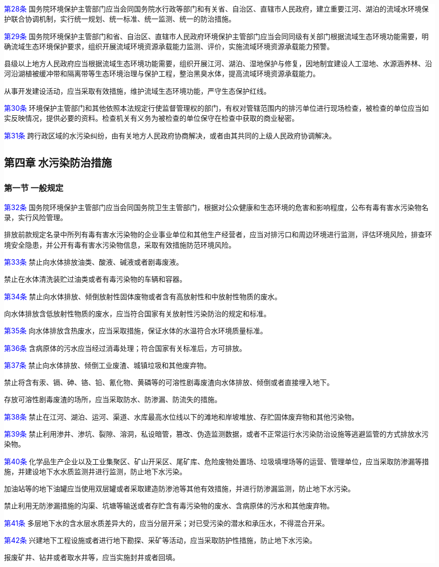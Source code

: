 <a style="color:blue" name="第28条">第28条</a>  国务院环境保护主管部门应当会同国务院水行政等部门和有关省、自治区、直辖市人民政府，建立重要江河、湖泊的流域水环境保护联合协调机制，实行统一规划、统一标准、统一监测、统一的防治措施。

<a style="color:blue" name="第29条">第29条</a>  国务院环境保护主管部门和省、自治区、直辖市人民政府环境保护主管部门应当会同同级有关部门根据流域生态环境功能需要，明确流域生态环境保护要求，组织开展流域环境资源承载能力监测、评价，实施流域环境资源承载能力预警。

县级以上地方人民政府应当根据流域生态环境功能需要，组织开展江河、湖泊、湿地保护与修复，因地制宜建设人工湿地、水源涵养林、沿河沿湖植被缓冲带和隔离带等生态环境治理与保护工程，整治黑臭水体，提高流域环境资源承载能力。

从事开发建设活动，应当采取有效措施，维护流域生态环境功能，严守生态保护红线。

<a style="color:blue" name="第30条">第30条</a>  环境保护主管部门和其他依照本法规定行使监督管理权的部门，有权对管辖范围内的排污单位进行现场检查，被检查的单位应当如实反映情况，提供必要的资料。检查机关有义务为被检查的单位保守在检查中获取的商业秘密。

<a style="color:blue" name="第31条">第31条</a>  跨行政区域的水污染纠纷，由有关地方人民政府协商解决，或者由其共同的上级人民政府协调解决。

## 第四章 水污染防治措施

### 第一节 一般规定

<a style="color:blue" name="第32条">第32条</a>  国务院环境保护主管部门应当会同国务院卫生主管部门，根据对公众健康和生态环境的危害和影响程度，公布有毒有害水污染物名录，实行风险管理。

排放前款规定名录中所列有毒有害水污染物的企业事业单位和其他生产经营者，应当对排污口和周边环境进行监测，评估环境风险，排查环境安全隐患，并公开有毒有害水污染物信息，采取有效措施防范环境风险。

<a style="color:blue" name="第33条">第33条</a>  禁止向水体排放油类、酸液、碱液或者剧毒废液。

禁止在水体清洗装贮过油类或者有毒污染物的车辆和容器。

<a style="color:blue" name="第34条">第34条</a>  禁止向水体排放、倾倒放射性固体废物或者含有高放射性和中放射性物质的废水。

向水体排放含低放射性物质的废水，应当符合国家有关放射性污染防治的规定和标准。

<a style="color:blue" name="第35条">第35条</a>  向水体排放含热废水，应当采取措施，保证水体的水温符合水环境质量标准。

<a style="color:blue" name="第36条">第36条</a>  含病原体的污水应当经过消毒处理；符合国家有关标准后，方可排放。

<a style="color:blue" name="第37条">第37条</a>  禁止向水体排放、倾倒工业废渣、城镇垃圾和其他废弃物。

禁止将含有汞、镉、砷、铬、铅、氰化物、黄磷等的可溶性剧毒废渣向水体排放、倾倒或者直接埋入地下。

存放可溶性剧毒废渣的场所，应当采取防水、防渗漏、防流失的措施。

<a style="color:blue" name="第38条">第38条</a>  禁止在江河、湖泊、运河、渠道、水库最高水位线以下的滩地和岸坡堆放、存贮固体废弃物和其他污染物。

<a style="color:blue" name="第39条">第39条</a>  禁止利用渗井、渗坑、裂隙、溶洞，私设暗管，篡改、伪造监测数据，或者不正常运行水污染防治设施等逃避监管的方式排放水污染物。

<a style="color:blue" name="第40条">第40条</a>  化学品生产企业以及工业集聚区、矿山开采区、尾矿库、危险废物处置场、垃圾填埋场等的运营、管理单位，应当采取防渗漏等措施，并建设地下水水质监测井进行监测，防止地下水污染。

加油站等的地下油罐应当使用双层罐或者采取建造防渗池等其他有效措施，并进行防渗漏监测，防止地下水污染。

禁止利用无防渗漏措施的沟渠、坑塘等输送或者存贮含有毒污染物的废水、含病原体的污水和其他废弃物。

<a style="color:blue" name="第41条">第41条</a>  多层地下水的含水层水质差异大的，应当分层开采；对已受污染的潜水和承压水，不得混合开采。

<a style="color:blue" name="第42条">第42条</a>  兴建地下工程设施或者进行地下勘探、采矿等活动，应当采取防护性措施，防止地下水污染。

报废矿井、钻井或者取水井等，应当实施封井或者回填。
